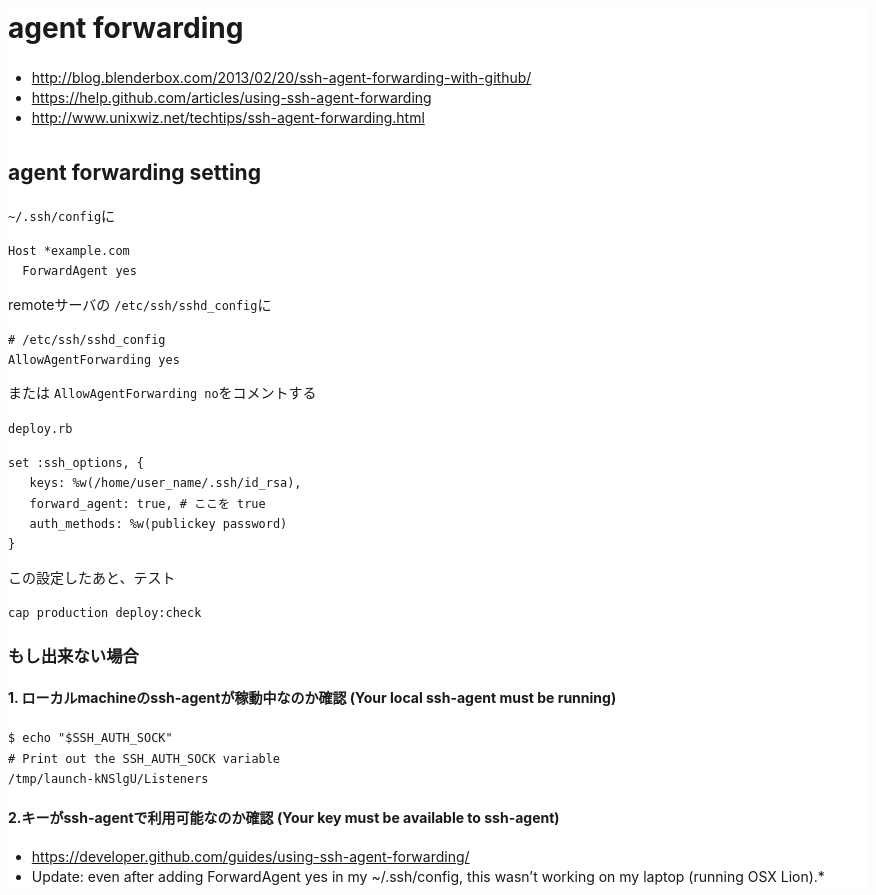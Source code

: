 # agent forwarding

* <http://blog.blenderbox.com/2013/02/20/ssh-agent-forwarding-with-github/>
* <https://help.github.com/articles/using-ssh-agent-forwarding>
* <http://www.unixwiz.net/techtips/ssh-agent-forwarding.html>

## agent forwarding setting

`~/.ssh/config`に

```
Host *example.com
  ForwardAgent yes
```

remoteサーバの `/etc/ssh/sshd_config`に

```
# /etc/ssh/sshd_config
AllowAgentForwarding yes
```
または `AllowAgentForwarding no`をコメントする


`deploy.rb`

```
set :ssh_options, {
   keys: %w(/home/user_name/.ssh/id_rsa),
   forward_agent: true, # ここを true
   auth_methods: %w(publickey password)
}
```

この設定したあと、テスト

`cap production deploy:check`

### もし出来ない場合

#### 1. ローカルmachineのssh-agentが稼動中なのか確認 (Your local ssh-agent must be running)

```
$ echo "$SSH_AUTH_SOCK"
# Print out the SSH_AUTH_SOCK variable
/tmp/launch-kNSlgU/Listeners
```

#### 2.キーがssh-agentで利用可能なのか確認  (Your key must be available to ssh-agent)

* <https://developer.github.com/guides/using-ssh-agent-forwarding/>
* Update: even after adding ForwardAgent yes in my ~/.ssh/config, this wasn’t working on my laptop (running OSX Lion).*
